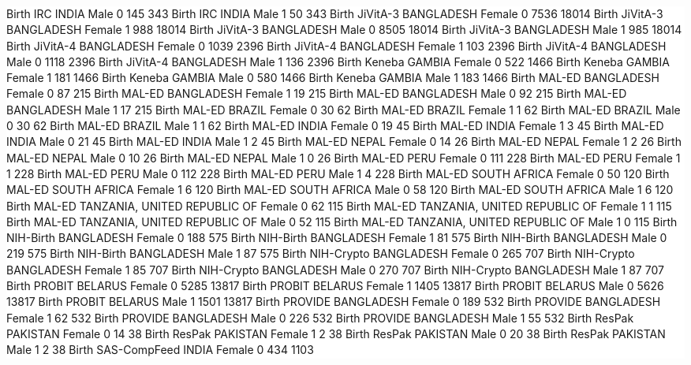 Birth       IRC              INDIA                          Male           0      145     343
Birth       IRC              INDIA                          Male           1       50     343
Birth       JiVitA-3         BANGLADESH                     Female         0     7536   18014
Birth       JiVitA-3         BANGLADESH                     Female         1      988   18014
Birth       JiVitA-3         BANGLADESH                     Male           0     8505   18014
Birth       JiVitA-3         BANGLADESH                     Male           1      985   18014
Birth       JiVitA-4         BANGLADESH                     Female         0     1039    2396
Birth       JiVitA-4         BANGLADESH                     Female         1      103    2396
Birth       JiVitA-4         BANGLADESH                     Male           0     1118    2396
Birth       JiVitA-4         BANGLADESH                     Male           1      136    2396
Birth       Keneba           GAMBIA                         Female         0      522    1466
Birth       Keneba           GAMBIA                         Female         1      181    1466
Birth       Keneba           GAMBIA                         Male           0      580    1466
Birth       Keneba           GAMBIA                         Male           1      183    1466
Birth       MAL-ED           BANGLADESH                     Female         0       87     215
Birth       MAL-ED           BANGLADESH                     Female         1       19     215
Birth       MAL-ED           BANGLADESH                     Male           0       92     215
Birth       MAL-ED           BANGLADESH                     Male           1       17     215
Birth       MAL-ED           BRAZIL                         Female         0       30      62
Birth       MAL-ED           BRAZIL                         Female         1        1      62
Birth       MAL-ED           BRAZIL                         Male           0       30      62
Birth       MAL-ED           BRAZIL                         Male           1        1      62
Birth       MAL-ED           INDIA                          Female         0       19      45
Birth       MAL-ED           INDIA                          Female         1        3      45
Birth       MAL-ED           INDIA                          Male           0       21      45
Birth       MAL-ED           INDIA                          Male           1        2      45
Birth       MAL-ED           NEPAL                          Female         0       14      26
Birth       MAL-ED           NEPAL                          Female         1        2      26
Birth       MAL-ED           NEPAL                          Male           0       10      26
Birth       MAL-ED           NEPAL                          Male           1        0      26
Birth       MAL-ED           PERU                           Female         0      111     228
Birth       MAL-ED           PERU                           Female         1        1     228
Birth       MAL-ED           PERU                           Male           0      112     228
Birth       MAL-ED           PERU                           Male           1        4     228
Birth       MAL-ED           SOUTH AFRICA                   Female         0       50     120
Birth       MAL-ED           SOUTH AFRICA                   Female         1        6     120
Birth       MAL-ED           SOUTH AFRICA                   Male           0       58     120
Birth       MAL-ED           SOUTH AFRICA                   Male           1        6     120
Birth       MAL-ED           TANZANIA, UNITED REPUBLIC OF   Female         0       62     115
Birth       MAL-ED           TANZANIA, UNITED REPUBLIC OF   Female         1        1     115
Birth       MAL-ED           TANZANIA, UNITED REPUBLIC OF   Male           0       52     115
Birth       MAL-ED           TANZANIA, UNITED REPUBLIC OF   Male           1        0     115
Birth       NIH-Birth        BANGLADESH                     Female         0      188     575
Birth       NIH-Birth        BANGLADESH                     Female         1       81     575
Birth       NIH-Birth        BANGLADESH                     Male           0      219     575
Birth       NIH-Birth        BANGLADESH                     Male           1       87     575
Birth       NIH-Crypto       BANGLADESH                     Female         0      265     707
Birth       NIH-Crypto       BANGLADESH                     Female         1       85     707
Birth       NIH-Crypto       BANGLADESH                     Male           0      270     707
Birth       NIH-Crypto       BANGLADESH                     Male           1       87     707
Birth       PROBIT           BELARUS                        Female         0     5285   13817
Birth       PROBIT           BELARUS                        Female         1     1405   13817
Birth       PROBIT           BELARUS                        Male           0     5626   13817
Birth       PROBIT           BELARUS                        Male           1     1501   13817
Birth       PROVIDE          BANGLADESH                     Female         0      189     532
Birth       PROVIDE          BANGLADESH                     Female         1       62     532
Birth       PROVIDE          BANGLADESH                     Male           0      226     532
Birth       PROVIDE          BANGLADESH                     Male           1       55     532
Birth       ResPak           PAKISTAN                       Female         0       14      38
Birth       ResPak           PAKISTAN                       Female         1        2      38
Birth       ResPak           PAKISTAN                       Male           0       20      38
Birth       ResPak           PAKISTAN                       Male           1        2      38
Birth       SAS-CompFeed     INDIA                          Female         0      434    1103